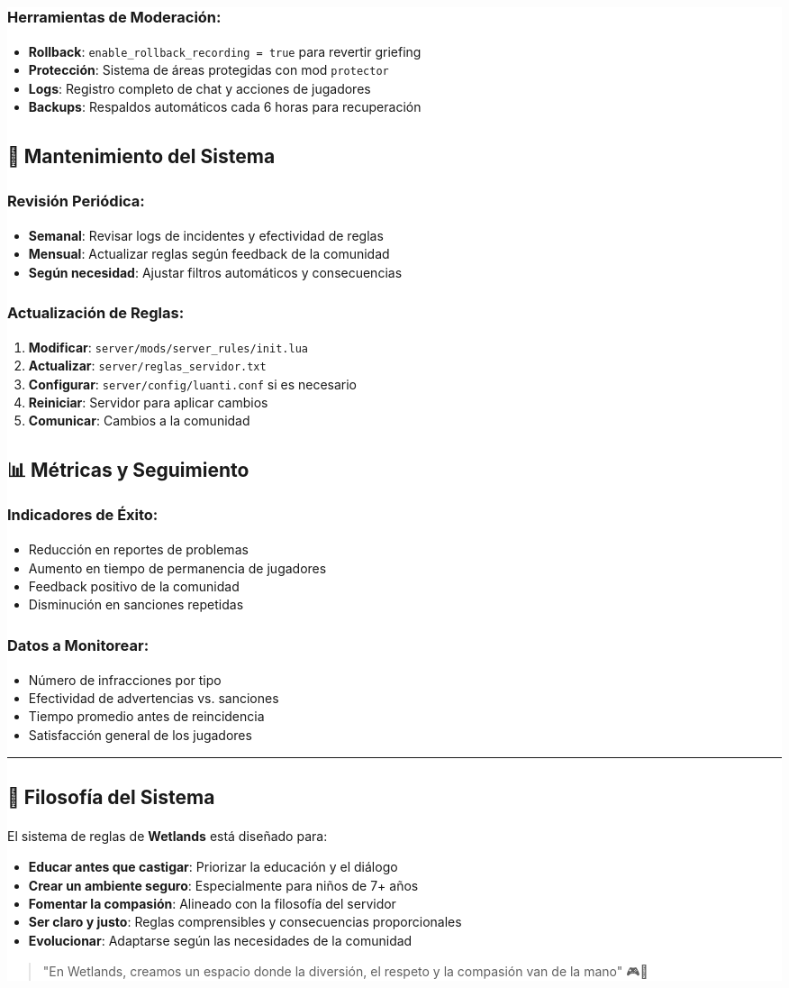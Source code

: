 ### **Herramientas de Moderación:**

- **Rollback**: `enable_rollback_recording = true` para revertir griefing
- **Protección**: Sistema de áreas protegidas con mod `protector`
- **Logs**: Registro completo de chat y acciones de jugadores
- **Backups**: Respaldos automáticos cada 6 horas para recuperación

## 🔄 Mantenimiento del Sistema

### **Revisión Periódica:**
- **Semanal**: Revisar logs de incidentes y efectividad de reglas
- **Mensual**: Actualizar reglas según feedback de la comunidad
- **Según necesidad**: Ajustar filtros automáticos y consecuencias

### **Actualización de Reglas:**

1. **Modificar**: `server/mods/server_rules/init.lua`
2. **Actualizar**: `server/reglas_servidor.txt`
3. **Configurar**: `server/config/luanti.conf` si es necesario
4. **Reiniciar**: Servidor para aplicar cambios
5. **Comunicar**: Cambios a la comunidad

## 📊 Métricas y Seguimiento

### **Indicadores de Éxito:**
- Reducción en reportes de problemas
- Aumento en tiempo de permanencia de jugadores
- Feedback positivo de la comunidad
- Disminución en sanciones repetidas

### **Datos a Monitorear:**
- Número de infracciones por tipo
- Efectividad de advertencias vs. sanciones
- Tiempo promedio antes de reincidencia
- Satisfacción general de los jugadores

---

## 🌱 Filosofía del Sistema

El sistema de reglas de **Wetlands** está diseñado para:

- **Educar antes que castigar**: Priorizar la educación y el diálogo
- **Crear un ambiente seguro**: Especialmente para niños de 7+ años
- **Fomentar la compasión**: Alineado con la filosofía del servidor
- **Ser claro y justo**: Reglas comprensibles y consecuencias proporcionales
- **Evolucionar**: Adaptarse según las necesidades de la comunidad

> "En Wetlands, creamos un espacio donde la diversión, el respeto y la compasión van de la mano" 🎮💚